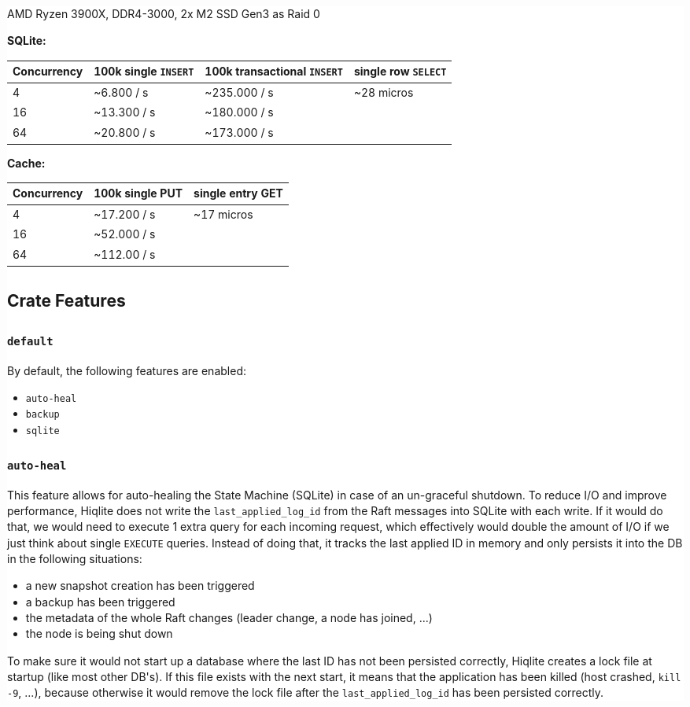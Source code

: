 AMD Ryzen 3900X, DDR4-3000, 2x M2 SSD Gen3 as Raid 0

**SQLite:**

| Concurrency | 100k single `INSERT` | 100k transactional `INSERT` | single row `SELECT` |
|-------------|----------------------|-----------------------------|---------------------| 
| 4           | ~6.800 / s           | ~235.000 / s                | ~28 micros          |
| 16          | ~13.300 / s          | ~180.000 / s                |                     |
| 64          | ~20.800 / s          | ~173.000 / s                |                     |

**Cache:**

| Concurrency | 100k single PUT | single entry GET |
|-------------|-----------------|------------------| 
| 4           | ~17.200 / s     | ~17 micros       |
| 16          | ~52.000 / s     |                  |
| 64          | ~112.00 / s     |                  |

## Crate Features

### `default`

By default, the following features are enabled:

- `auto-heal`
- `backup`
- `sqlite`

### `auto-heal`

This feature allows for auto-healing the State Machine (SQLite) in case of an un-graceful shutdown.
To reduce I/O and improve performance, Hiqlite does not write the `last_applied_log_id` from the Raft messages
into SQLite with each write. If it would do that, we would need to execute 1 extra query for each incoming
request, which effectively would double the amount of I/O if we just think about single `EXECUTE` queries.
Instead of doing that, it tracks the last applied ID in memory and only persists it into the DB in the
following situations:

- a new snapshot creation has been triggered
- a backup has been triggered
- the metadata of the whole Raft changes (leader change, a node has joined, ...)
- the node is being shut down

To make sure it would not start up a database where the last ID has not been persisted correctly, Hiqlite
creates a lock file at startup (like most other DB's). If this file exists with the next start, it means that
the application has been killed (host crashed, `kill -9`, ...), because otherwise it would remove the lock
file after the `last_applied_log_id` has been persisted correctly.
